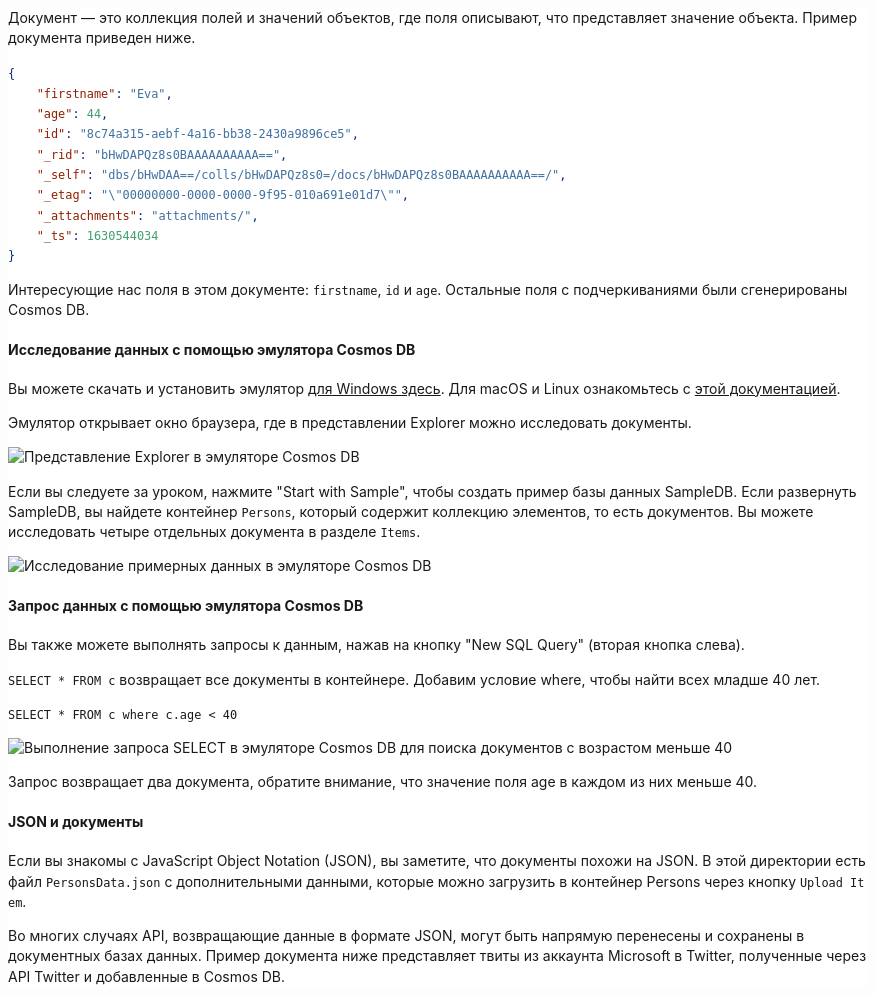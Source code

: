 Документ — это коллекция полей и значений объектов, где поля описывают, что представляет значение объекта. Пример документа приведен ниже.

```json
{
    "firstname": "Eva",
    "age": 44,
    "id": "8c74a315-aebf-4a16-bb38-2430a9896ce5",
    "_rid": "bHwDAPQz8s0BAAAAAAAAAA==",
    "_self": "dbs/bHwDAA==/colls/bHwDAPQz8s0=/docs/bHwDAPQz8s0BAAAAAAAAAA==/",
    "_etag": "\"00000000-0000-0000-9f95-010a691e01d7\"",
    "_attachments": "attachments/",
    "_ts": 1630544034
}
```

Интересующие нас поля в этом документе: `firstname`, `id` и `age`. Остальные поля с подчеркиваниями были сгенерированы Cosmos DB.

#### Исследование данных с помощью эмулятора Cosmos DB

Вы можете скачать и установить эмулятор [для Windows здесь](https://aka.ms/cosmosdb-emulator). Для macOS и Linux ознакомьтесь с [этой документацией](https://docs.microsoft.com/en-us/azure/cosmos-db/local-emulator?tabs=ssl-netstd21#run-on-linux-macos).

Эмулятор открывает окно браузера, где в представлении Explorer можно исследовать документы.

![Представление Explorer в эмуляторе Cosmos DB](../../../../2-Working-With-Data/06-non-relational/images/cosmosdb-emulator-explorer.png)

Если вы следуете за уроком, нажмите "Start with Sample", чтобы создать пример базы данных SampleDB. Если развернуть SampleDB, вы найдете контейнер `Persons`, который содержит коллекцию элементов, то есть документов. Вы можете исследовать четыре отдельных документа в разделе `Items`.

![Исследование примерных данных в эмуляторе Cosmos DB](../../../../2-Working-With-Data/06-non-relational/images/cosmosdb-emulator-persons.png)

#### Запрос данных с помощью эмулятора Cosmos DB

Вы также можете выполнять запросы к данным, нажав на кнопку "New SQL Query" (вторая кнопка слева).

`SELECT * FROM c` возвращает все документы в контейнере. Добавим условие where, чтобы найти всех младше 40 лет.

`SELECT * FROM c where c.age < 40`

![Выполнение запроса SELECT в эмуляторе Cosmos DB для поиска документов с возрастом меньше 40](../../../../2-Working-With-Data/06-non-relational/images/cosmosdb-emulator-persons-query.png)

Запрос возвращает два документа, обратите внимание, что значение поля age в каждом из них меньше 40.

#### JSON и документы

Если вы знакомы с JavaScript Object Notation (JSON), вы заметите, что документы похожи на JSON. В этой директории есть файл `PersonsData.json` с дополнительными данными, которые можно загрузить в контейнер Persons через кнопку `Upload Item`.

Во многих случаях API, возвращающие данные в формате JSON, могут быть напрямую перенесены и сохранены в документных базах данных. Пример документа ниже представляет твиты из аккаунта Microsoft в Twitter, полученные через API Twitter и добавленные в Cosmos DB.
